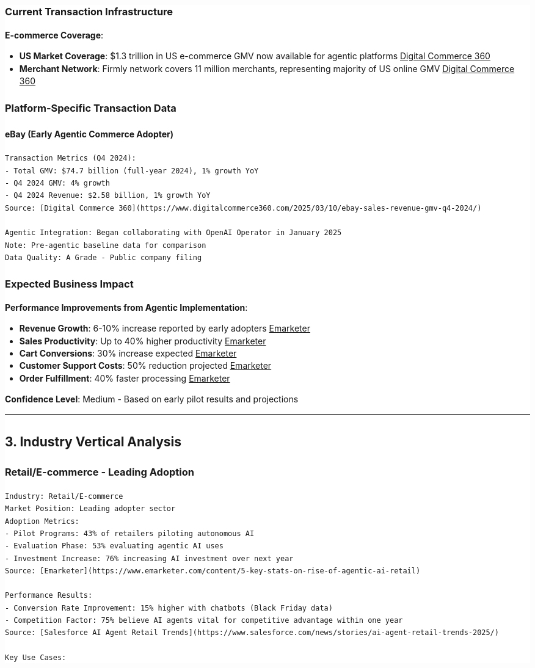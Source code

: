 ### Current Transaction Infrastructure

**E-commerce Coverage**:
- **US Market Coverage**: $1.3 trillion in US e-commerce GMV now available for agentic platforms [Digital Commerce 360](https://www.digitalcommerce360.com/2025/03/20/agentic-commerce-ecommerce-trends/)
- **Merchant Network**: Firmly network covers 11 million merchants, representing majority of US online GMV [Digital Commerce 360](https://www.digitalcommerce360.com/2025/03/20/agentic-commerce-ecommerce-trends/)

### Platform-Specific Transaction Data

#### eBay (Early Agentic Commerce Adopter)
```
Transaction Metrics (Q4 2024):
- Total GMV: $74.7 billion (full-year 2024), 1% growth YoY
- Q4 2024 GMV: 4% growth
- Q4 2024 Revenue: $2.58 billion, 1% growth YoY
Source: [Digital Commerce 360](https://www.digitalcommerce360.com/2025/03/10/ebay-sales-revenue-gmv-q4-2024/)

Agentic Integration: Began collaborating with OpenAI Operator in January 2025
Note: Pre-agentic baseline data for comparison
Data Quality: A Grade - Public company filing
```

### Expected Business Impact

**Performance Improvements from Agentic Implementation**:
- **Revenue Growth**: 6-10% increase reported by early adopters [Emarketer](https://www.emarketer.com/content/5-key-stats-on-rise-of-agentic-ai-retail)
- **Sales Productivity**: Up to 40% higher productivity [Emarketer](https://www.emarketer.com/content/5-key-stats-on-rise-of-agentic-ai-retail)
- **Cart Conversions**: 30% increase expected [Emarketer](https://www.emarketer.com/content/5-key-stats-on-rise-of-agentic-ai-retail)
- **Customer Support Costs**: 50% reduction projected [Emarketer](https://www.emarketer.com/content/5-key-stats-on-rise-of-agentic-ai-retail)
- **Order Fulfillment**: 40% faster processing [Emarketer](https://www.emarketer.com/content/5-key-stats-on-rise-of-agentic-ai-retail)

**Confidence Level**: Medium - Based on early pilot results and projections

---

## 3. Industry Vertical Analysis

### Retail/E-commerce - Leading Adoption

```
Industry: Retail/E-commerce
Market Position: Leading adopter sector
Adoption Metrics:
- Pilot Programs: 43% of retailers piloting autonomous AI
- Evaluation Phase: 53% evaluating agentic AI uses
- Investment Increase: 76% increasing AI investment over next year
Source: [Emarketer](https://www.emarketer.com/content/5-key-stats-on-rise-of-agentic-ai-retail)

Performance Results:
- Conversion Rate Improvement: 15% higher with chatbots (Black Friday data)
- Competition Factor: 75% believe AI agents vital for competitive advantage within one year
Source: [Salesforce AI Agent Retail Trends](https://www.salesforce.com/news/stories/ai-agent-retail-trends-2025/)

Key Use Cases:
```